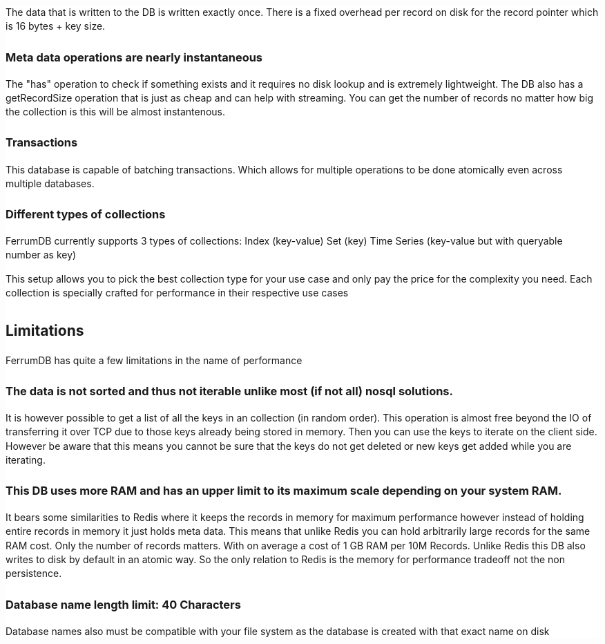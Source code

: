 The data that is written to the DB is written exactly once. There is a fixed overhead per record on disk for the record pointer which is 16 bytes + key size.

### Meta data operations are nearly instantaneous

The "has" operation to check if something exists and it requires no disk lookup and is extremely lightweight.
The DB also has a getRecordSize operation that is just as cheap and can help with streaming.
You can get the number of records no matter how big the collection is this will be almost instantenous.

### Transactions

This database is capable of batching transactions. Which allows for multiple operations to be done atomically even across multiple databases.

### Different types of collections

FerrumDB currently supports 3 types of collections:
Index (key-value)
Set (key)
Time Series (key-value but with queryable number as key)

This setup allows you to pick the best collection type for your use case and only pay the price for the complexity you need. Each collection is specially crafted for performance in their respective use cases

## Limitations

FerrumDB has quite a few limitations in the name of performance

### The data is not sorted and thus not iterable unlike most (if not all) nosql solutions.

It is however possible to get a list of all the keys in an collection (in random order). This operation is almost free beyond the IO of transferring it over TCP due to those keys already being stored in memory. Then you can use the keys to iterate on the client side. However be aware that this means you cannot be sure that the keys do not get deleted or new keys get added while you are iterating.

### This DB uses more RAM and has an upper limit to its maximum scale depending on your system RAM.

It bears some similarities to Redis where it keeps the records in memory for maximum performance however instead of holding entire records in memory it just holds meta data. This means that unlike Redis you can hold arbitrarily large records for the same RAM cost. Only the number of records matters. With on average a cost of 1 GB RAM per 10M Records. Unlike Redis this DB also writes to disk by default in an atomic way. So the only relation to Redis is the memory for performance tradeoff not the non persistence.

### Database name length limit: 40 Characters

Database names also must be compatible with your file system as the database is created with that exact name on disk
